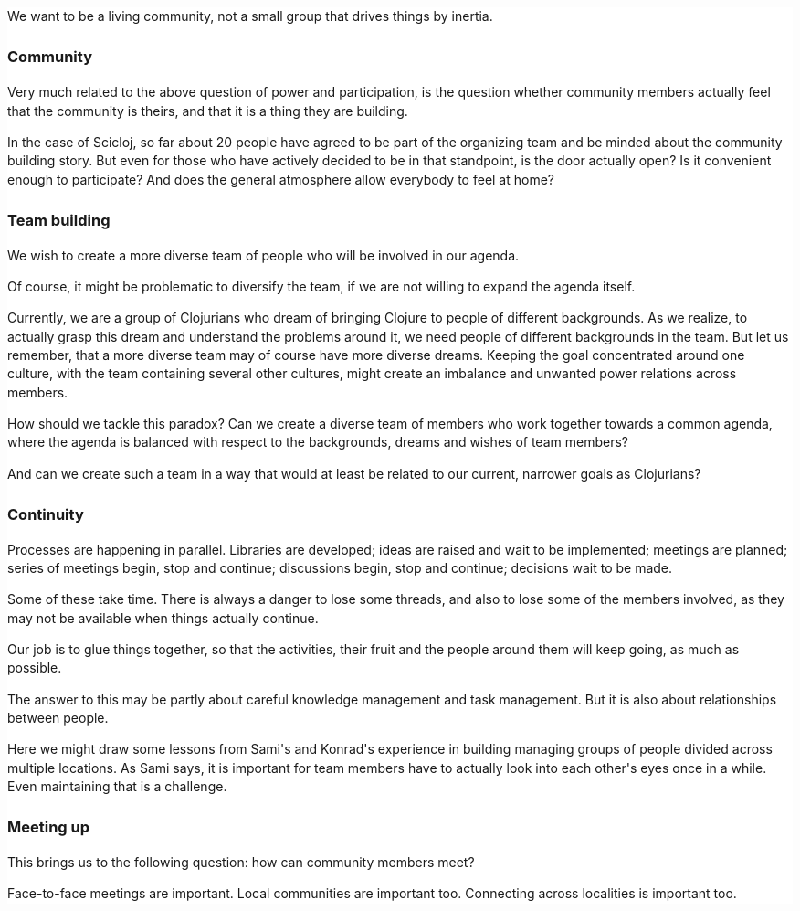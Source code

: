 We want to be a living community, not a small group that drives things by inertia.

### Community

Very much related to the above question of power and participation, is the question whether community members actually feel that the community is theirs, and that it is a thing they are building.

In the case of Scicloj, so far about 20 people have agreed to be part of the organizing team and be minded about the community building story. But even for those who have actively decided to be in that standpoint, is the door actually open? Is it convenient enough to participate? And does the general atmosphere allow everybody to feel at home?

### Team building

We wish to create a more diverse team of people who will be involved in our agenda.

Of course, it might be problematic to diversify the team, if we are not willing to expand the agenda itself.

Currently, we are a group of Clojurians who dream of bringing Clojure to people of different backgrounds. As we realize, to actually grasp this dream and understand the problems around it, we need people of different backgrounds in the team. But let us remember, that a more diverse team may of course have more diverse dreams. Keeping the goal concentrated around one culture, with the team containing several other cultures, might create an imbalance and unwanted power relations across members.

How should we tackle this paradox? Can we create a diverse team of members who work together towards a common agenda, where the agenda is balanced with respect to the backgrounds, dreams and wishes of team members?

And can we create such a team in a way that would at least be related to our current, narrower goals as Clojurians?

### Continuity

Processes are happening in parallel. Libraries are developed; ideas are raised and wait to be implemented; meetings are planned; series of meetings begin, stop and continue; discussions begin, stop and continue; decisions wait to be made.

Some of these take time. There is always a danger to lose some threads, and also to lose some of the members involved, as they may not be available when things actually continue.

Our job is to glue things together, so that the activities, their fruit and the people around them will keep going, as much as possible.

The answer to this may be partly about careful knowledge management and task management. But it is also about relationships between people.

Here we might draw some lessons from Sami's and Konrad's experience in building managing groups of people divided across multiple locations. As Sami says, it is important for team members have to actually look into each other's eyes once in a while. Even maintaining that is a challenge.

### Meeting up

This brings us to the following question: how can community members meet?

Face-to-face meetings are important. Local communities are important too. Connecting across localities is important too.
